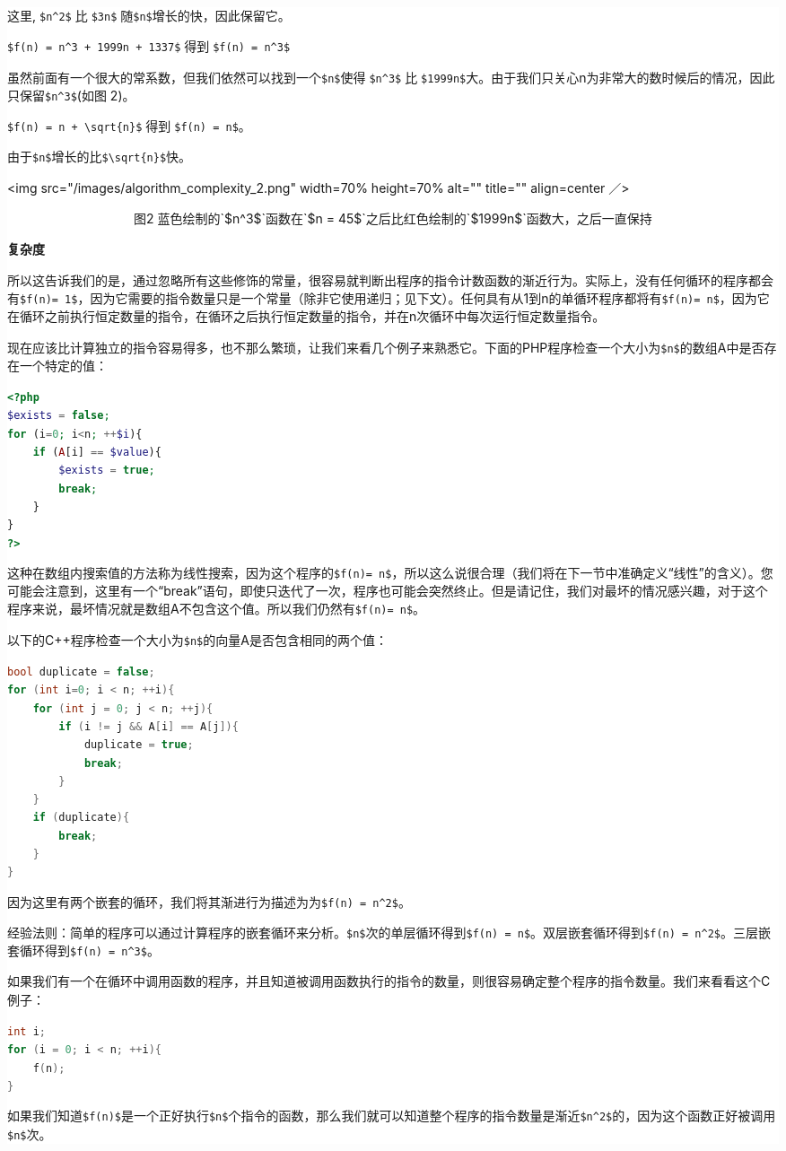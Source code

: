 这里, `$n^2$` 比 `$3n$` 随`$n$`增长的快，因此保留它。

`$f(n) = n^3 + 1999n + 1337$` 得到 `$f(n) = n^3$`

虽然前面有一个很大的常系数，但我们依然可以找到一个`$n$`使得 `$n^3$` 比 `$1999n$`大。由于我们只关心n为非常大的数时候后的情况，因此只保留`$n^3$`(如图 2)。

`$f(n) = n + \sqrt{n}$` 得到 `$f(n) = n$`。

由于`$n$`增长的比`$\sqrt{n}$`快。


 <img src="/images/algorithm_complexity_2.png" width=70% height=70% alt="" title="" align=center ／>

<center>图2 蓝色绘制的`$n^3$`函数在`$n = 45$`之后比红色绘制的`$1999n$`函数大，之后一直保持</center>

 

**复杂度**

所以这告诉我们的是，通过忽略所有这些修饰的常量，很容易就判断出程序的指令计数函数的渐近行为。实际上，没有任何循环的程序都会有`$f(n)= 1$`，因为它需要的指令数量只是一个常量（除非它使用递归；见下文）。任何具有从1到n的单循环程序都将有`$f(n)= n$`，因为它在循环之前执行恒定数量的指令，在循环之后执行恒定数量的指令，并在n次循环中每次运行恒定数量指令。

现在应该比计算独立的指令容易得多，也不那么繁琐，让我们来看几个例子来熟悉它。下面的PHP程序检查一个大小为`$n$`的数组A中是否存在一个特定的值：
```php
<?php
$exists = false;
for (i=0; i<n; ++$i){
    if (A[i] == $value){
        $exists = true;
        break;
    }
}
?>
```
这种在数组内搜索值的方法称为线性搜索，因为这个程序的`$f(n)= n$`，所以这么说很合理（我们将在下一节中准确定义“线性”的含义）。您可能会注意到，这里有一个“break”语句，即使只迭代了一次，程序也可能会突然终止。但是请记住，我们对最坏的情况感兴趣，对于这个程序来说，最坏情况就是数组A不包含这个值。所以我们仍然有`$f(n)= n$`。

以下的C++程序检查一个大小为`$n$`的向量A是否包含相同的两个值：
```c++
bool duplicate = false;
for (int i=0; i < n; ++i){
    for (int j = 0; j < n; ++j){
        if (i != j && A[i] == A[j]){
            duplicate = true;
            break;
        }
    }
    if (duplicate){
        break;
    }
}
```
因为这里有两个嵌套的循环，我们将其渐进行为描述为为`$f(n) = n^2$`。

经验法则：简单的程序可以通过计算程序的嵌套循环来分析。`$n$`次的单层循环得到`$f(n) = n$`。双层嵌套循环得到`$f(n) = n^2$`。三层嵌套循环得到`$f(n) = n^3$`。

如果我们有一个在循环中调用函数的程序，并且知道被调用函数执行的指令的数量，则很容易确定整个程序的指令数量。我们来看看这个C例子：
```c
int i;
for (i = 0; i < n; ++i){
    f(n);
}
```
如果我们知道`$f(n)$`是一个正好执行`$n$`个指令的函数，那么我们就可以知道整个程序的指令数量是渐近`$n^2$`的，因为这个函数正好被调用`$n$`次。
